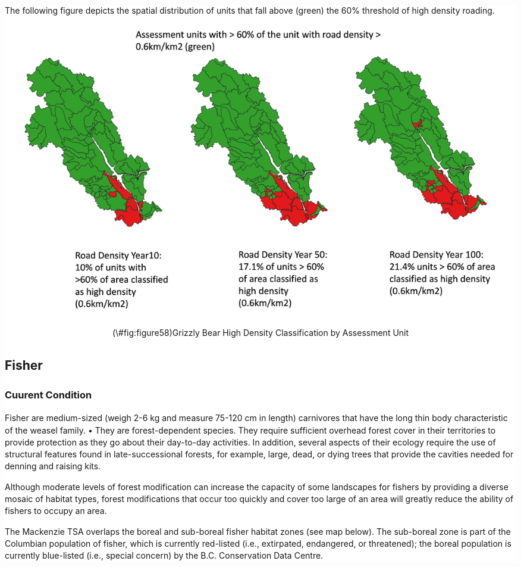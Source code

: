 The following figure depicts the spatial distribution of units that fall above (green) the 60% threshold of high density roading.

<div class="figure" style="text-align: center">
<img src="images2/gb_rd2.png" alt="Grizzly Bear High Density Classification by Assessment Unit" width="95%" />
<p class="caption">(\#fig:figure58)Grizzly Bear High Density Classification by Assessment Unit</p>
</div>

## Fisher

### Cuurent Condition

Fisher are medium-sized (weigh 2-6 kg and measure 75-120 cm in length) carnivores that have the long thin body characteristic of the weasel family. •	They are forest-dependent species. They require sufficient overhead forest cover in their territories to provide protection as they go about their day-to-day activities. In addition, several aspects of their ecology require the use of structural features found in late-successional forests, for example, large, dead, or dying trees that provide the cavities needed for denning and raising kits.

Although moderate levels of forest modification can increase the capacity of some landscapes for fishers by providing a diverse mosaic of habitat types, forest modifications that occur too quickly and cover too large of an area will greatly reduce the ability of fishers to occupy an area.

The Mackenzie TSA overlaps the boreal and sub-boreal fisher habitat zones (see map below). The sub-boreal zone is part of the Columbian population of fisher, which is currently red-listed (i.e., extirpated, endangered, or threatened); the boreal population is currently blue-listed (i.e., special concern) by the B.C. Conservation Data Centre.
